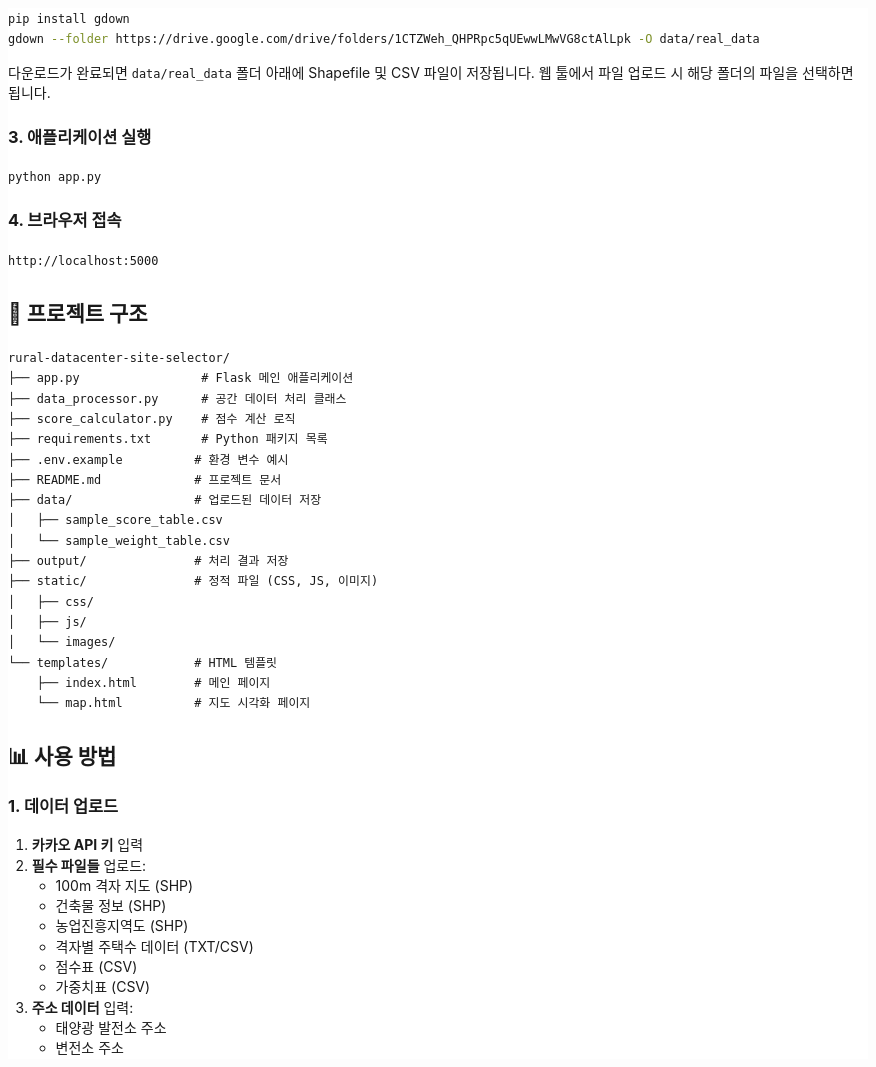 ```bash
pip install gdown
gdown --folder https://drive.google.com/drive/folders/1CTZWeh_QHPRpc5qUEwwLMwVG8ctAlLpk -O data/real_data
```

다운로드가 완료되면 `data/real_data` 폴더 아래에 Shapefile 및 CSV 파일이 저장됩니다.
웹 툴에서 파일 업로드 시 해당 폴더의 파일을 선택하면 됩니다.

### 3. 애플리케이션 실행
```bash
python app.py
```

### 4. 브라우저 접속
```
http://localhost:5000
```

## 📁 프로젝트 구조

```
rural-datacenter-site-selector/
├── app.py                 # Flask 메인 애플리케이션
├── data_processor.py      # 공간 데이터 처리 클래스
├── score_calculator.py    # 점수 계산 로직
├── requirements.txt       # Python 패키지 목록
├── .env.example          # 환경 변수 예시
├── README.md             # 프로젝트 문서
├── data/                 # 업로드된 데이터 저장
│   ├── sample_score_table.csv
│   └── sample_weight_table.csv
├── output/               # 처리 결과 저장
├── static/               # 정적 파일 (CSS, JS, 이미지)
│   ├── css/
│   ├── js/
│   └── images/
└── templates/            # HTML 템플릿
    ├── index.html        # 메인 페이지
    └── map.html          # 지도 시각화 페이지
```

## 📊 사용 방법

### 1. 데이터 업로드
1. **카카오 API 키** 입력
2. **필수 파일들** 업로드:
   - 100m 격자 지도 (SHP)
   - 건축물 정보 (SHP)
   - 농업진흥지역도 (SHP)
   - 격자별 주택수 데이터 (TXT/CSV)
   - 점수표 (CSV)
   - 가중치표 (CSV)
3. **주소 데이터** 입력:
   - 태양광 발전소 주소
   - 변전소 주소
